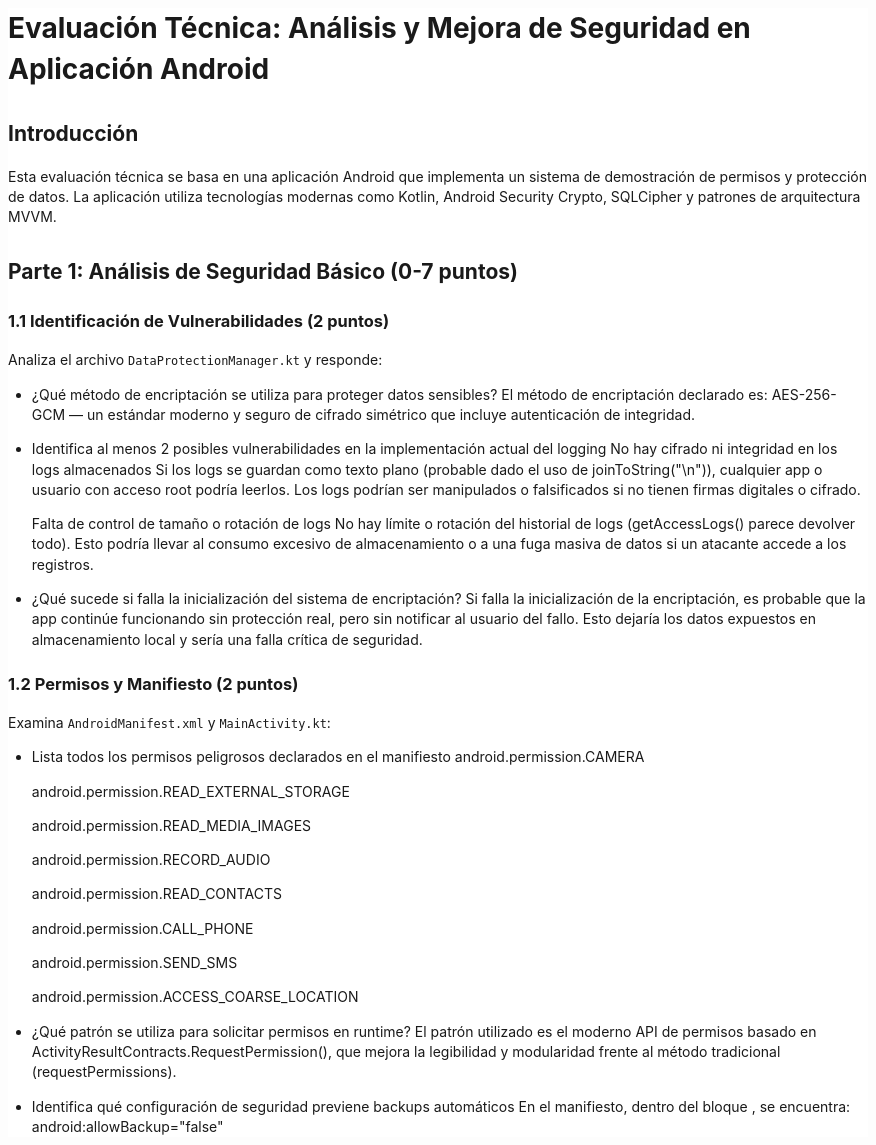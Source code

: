 # Evaluación Técnica: Análisis y Mejora de Seguridad en Aplicación Android

## Introducción
Esta evaluación técnica se basa en una aplicación Android que implementa un sistema de demostración de permisos y protección de datos. La aplicación utiliza tecnologías modernas como Kotlin, Android Security Crypto, SQLCipher y patrones de arquitectura MVVM.

## Parte 1: Análisis de Seguridad Básico (0-7 puntos)

### 1.1 Identificación de Vulnerabilidades (2 puntos)
Analiza el archivo `DataProtectionManager.kt` y responde:
- ¿Qué método de encriptación se utiliza para proteger datos sensibles?
  El método de encriptación declarado es:
  AES-256-GCM — un estándar moderno y seguro de cifrado simétrico que incluye autenticación de integridad.
- Identifica al menos 2 posibles vulnerabilidades en la implementación actual del logging
  No hay cifrado ni integridad en los logs almacenados
  Si los logs se guardan como texto plano (probable dado el uso de joinToString("\n")), cualquier app o usuario con acceso root podría leerlos. Los logs podrían ser manipulados o falsificados si no tienen firmas digitales o cifrado.

  Falta de control de tamaño o rotación de logs
  No hay límite o rotación del historial de logs (getAccessLogs() parece devolver todo). Esto podría llevar al consumo excesivo de almacenamiento o a una fuga masiva de datos si un atacante accede a los registros.
- ¿Qué sucede si falla la inicialización del sistema de encriptación?
  Si falla la inicialización de la encriptación, es probable que la app continúe funcionando sin protección real, pero sin notificar al usuario del fallo. Esto dejaría los datos expuestos en almacenamiento local y sería una falla crítica de seguridad.

### 1.2 Permisos y Manifiesto (2 puntos)
Examina `AndroidManifest.xml` y `MainActivity.kt`:
- Lista todos los permisos peligrosos declarados en el manifiesto
  android.permission.CAMERA

  android.permission.READ_EXTERNAL_STORAGE 

  android.permission.READ_MEDIA_IMAGES

  android.permission.RECORD_AUDIO

  android.permission.READ_CONTACTS

  android.permission.CALL_PHONE

  android.permission.SEND_SMS

  android.permission.ACCESS_COARSE_LOCATION
- ¿Qué patrón se utiliza para solicitar permisos en runtime?
  El patrón utilizado es el moderno API de permisos basado en ActivityResultContracts.RequestPermission(), que mejora la legibilidad y modularidad frente al método tradicional (requestPermissions).
- Identifica qué configuración de seguridad previene backups automáticos
  En el manifiesto, dentro del bloque <application>, se encuentra:
  android:allowBackup="false"

